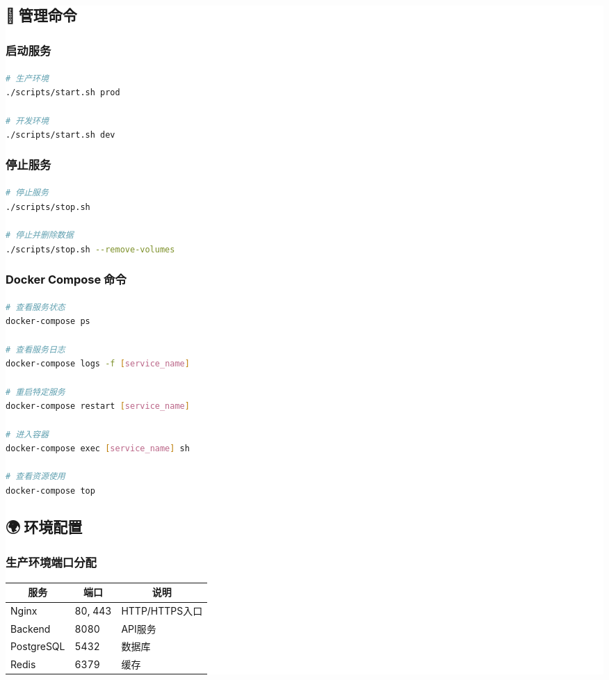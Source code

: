 ## 🔧 管理命令

### 启动服务
```bash
# 生产环境
./scripts/start.sh prod

# 开发环境
./scripts/start.sh dev
```

### 停止服务
```bash
# 停止服务
./scripts/stop.sh

# 停止并删除数据
./scripts/stop.sh --remove-volumes
```

### Docker Compose 命令
```bash
# 查看服务状态
docker-compose ps

# 查看服务日志
docker-compose logs -f [service_name]

# 重启特定服务
docker-compose restart [service_name]

# 进入容器
docker-compose exec [service_name] sh

# 查看资源使用
docker-compose top
```

## 🌍 环境配置

### 生产环境端口分配
| 服务 | 端口 | 说明 |
|------|------|------|
| Nginx | 80, 443 | HTTP/HTTPS入口 |
| Backend | 8080 | API服务 |
| PostgreSQL | 5432 | 数据库 |
| Redis | 6379 | 缓存 |
